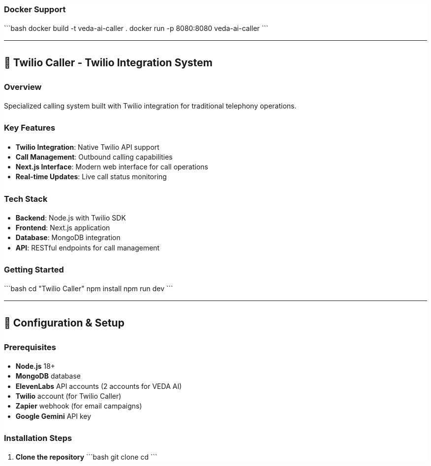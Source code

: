 ### Docker Support
\`\`\`bash
docker build -t veda-ai-caller .
docker run -p 8080:8080 veda-ai-caller
\`\`\`

---

## 📱 Twilio Caller - Twilio Integration System

### Overview
Specialized calling system built with Twilio integration for traditional telephony operations.

### Key Features
- **Twilio Integration**: Native Twilio API support
- **Call Management**: Outbound calling capabilities
- **Next.js Interface**: Modern web interface for call operations
- **Real-time Updates**: Live call status monitoring

### Tech Stack
- **Backend**: Node.js with Twilio SDK
- **Frontend**: Next.js application
- **Database**: MongoDB integration
- **API**: RESTful endpoints for call management

### Getting Started
\`\`\`bash
cd "Twilio Caller"
npm install
npm run dev
\`\`\`

---

## 🔧 Configuration & Setup

### Prerequisites
- **Node.js** 18+ 
- **MongoDB** database
- **ElevenLabs** API accounts (2 accounts for VEDA AI)
- **Twilio** account (for Twilio Caller)
- **Zapier** webhook (for email campaigns)
- **Google Gemini** API key

### Installation Steps

1. **Clone the repository**
\`\`\`bash
git clone <repository-url>
cd <project-directory>
\`\`\`
